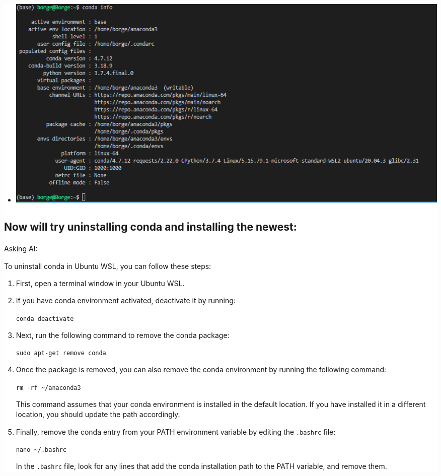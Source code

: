 - ![Pasted image 20230217174639.png](../../../AA%20%20-%20%20Assets/Pasted%20image%2020230217174639.png)

 
## Now will try uninstalling conda and installing the newest:

Asking AI:

To uninstall conda in Ubuntu WSL, you can follow these steps:

1.  First, open a terminal window in your Ubuntu WSL.
    
2.  If you have conda environment activated, deactivate it by running:
    
    
    `conda deactivate`
    
3.  Next, run the following command to remove the conda package:
    
    
    `sudo apt-get remove conda`
    
4.  Once the package is removed, you can also remove the conda environment by running the following command:
    
    
    `rm -rf ~/anaconda3`
    
    This command assumes that your conda environment is installed in the default location. If you have installed it in a different location, you should update the path accordingly.
    
5.  Finally, remove the conda entry from your PATH environment variable by editing the `.bashrc` file:
    
    
    `nano ~/.bashrc`
    
    In the `.bashrc` file, look for any lines that add the conda installation path to the PATH variable, and remove them.
    